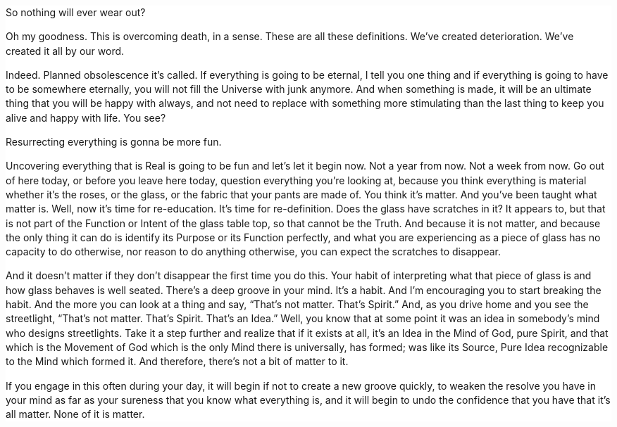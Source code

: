 <div markdown="1" class="well person">
So nothing will ever wear out?

Oh my goodness. This is overcoming death, in a sense. These are all
these definitions. We&rsquo;ve created deterioration. We&rsquo;ve
created it all by our word.
</div> 

Indeed. Planned obsolescence it&rsquo;s called. If everything is going
to be eternal, I tell you one thing and if everything is going to have
to be somewhere eternally, you will not fill the Universe with junk
anymore. And when something is made, it will be an ultimate thing that
you will be happy with always, and not need to replace with something
more stimulating than the last thing to keep you alive and happy with
life. You see?

<div markdown="1" class="well person">
Resurrecting everything is gonna be more fun.
</div> 

Uncovering everything that is Real is going to be fun and let&rsquo;s
let it begin now. Not a year from now. Not a week from now. Go out of
here today, or before you leave here today, question everything
you&rsquo;re looking at, because you think everything is material
whether it&rsquo;s the roses, or the glass, or the fabric that your
pants are made of. You think it&rsquo;s matter. And you&rsquo;ve been
taught what matter is. Well, now it&rsquo;s time for re-education.
It&rsquo;s time for re-definition. Does the glass have scratches in it?
It appears to, but that is not part of the Function or Intent of the
glass table top, so that cannot be the Truth. And because it is not
matter, and because the only thing it can do is identify its Purpose or
its Function perfectly, and what you are experiencing as a piece of
glass has no capacity to do otherwise, nor reason to do anything
otherwise, you can expect the scratches to disappear.

And it doesn&rsquo;t matter if they don&rsquo;t disappear the first time
you do this. Your habit of interpreting what that piece of glass is and
how glass behaves is well seated. There&rsquo;s a deep groove in your
mind. It&rsquo;s a habit. And I&rsquo;m encouraging you to start
breaking the habit. And the more you can look at a thing and say,
&ldquo;That&rsquo;s not matter. That&rsquo;s Spirit.&rdquo; And, as you
drive home and you see the streetlight, &ldquo;That&rsquo;s not matter.
That&rsquo;s Spirit. That&rsquo;s an Idea.&rdquo; Well, you know that at
some point it was an idea in somebody&rsquo;s mind who designs
streetlights. Take it a step further and realize that if it exists at
all, it&rsquo;s an Idea in the Mind of God, pure Spirit, and that which
is the Movement of God which is the only Mind there is universally, has
formed; was like its Source, Pure Idea recognizable to the Mind which
formed it. And therefore, there&rsquo;s not a bit of matter to it.

If you engage in this often during your day, it will begin if not to
create a new groove quickly, to weaken the resolve you have in your mind
as far as your sureness that you know what everything is, and it will
begin to undo the confidence that you have that it&rsquo;s all matter.
None of it is matter.
